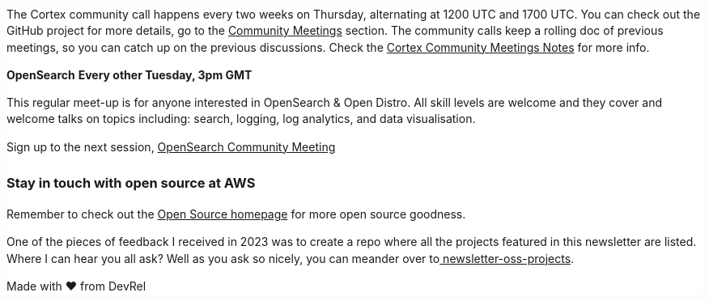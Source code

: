 The Cortex community call happens every two weeks on Thursday, alternating at 1200 UTC and 1700 UTC. You can check out the GitHub project for more details, go to the [Community Meetings](https://github.com/cortexproject/cortex#community-meetings) section. The community calls keep a rolling doc of previous meetings, so you can catch up on the previous discussions. Check the [Cortex Community Meetings Notes](https://docs.google.com/document/d/1shtXSAqp3t7fiC-9uZcKkq3mgwsItAJlH6YW6x1joZo/edit) for more info.

**OpenSearch**
**Every other Tuesday, 3pm GMT**

This regular meet-up is for anyone interested in OpenSearch & Open Distro. All skill levels are welcome and they cover and welcome talks on topics including: search, logging, log analytics, and data visualisation.

Sign up to the next session, [OpenSearch Community Meeting](https://www.meetup.com/OpenSearch/)

### Stay in touch with open source at AWS

Remember to check out the [Open Source homepage](https://aws.amazon.com/opensource/?opensource-all.sort-by=item.additionalFields.startDate&opensource-all.sort-order=asc) for more open source goodness.

One of the pieces of feedback I received in 2023 was to create a repo where all the projects featured in this newsletter are listed. Where I can hear you all ask? Well as you ask so nicely, you can meander over to[ newsletter-oss-projects](https://github.com/094459/newsletter-oss-projects).

Made with ♥ from DevRel
